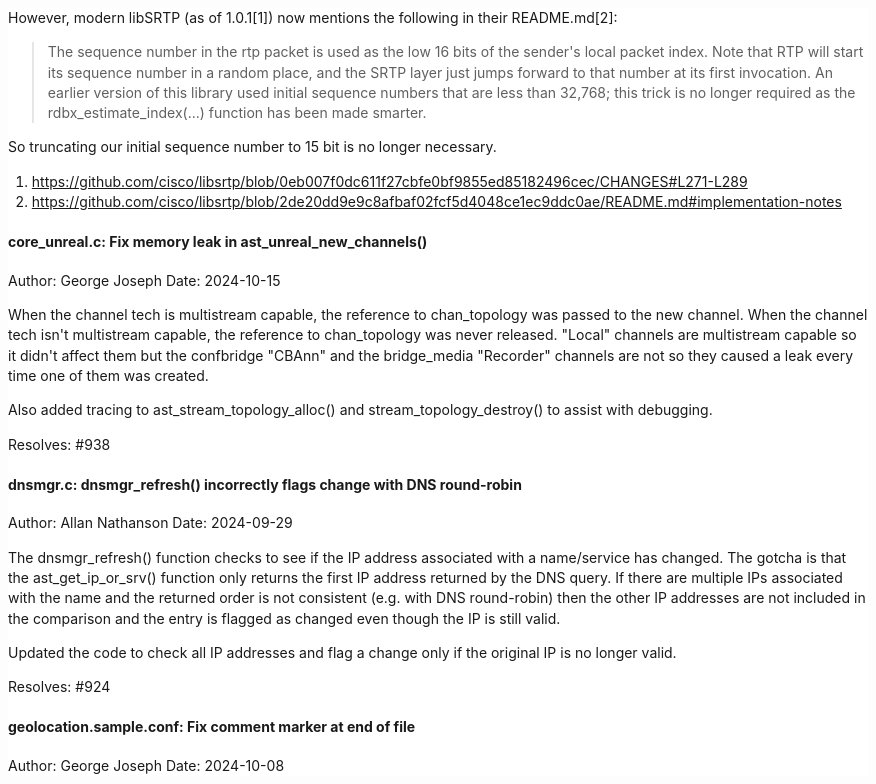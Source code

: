   However, modern libSRTP (as of 1.0.1[1]) now mentions the following in
  their README.md[2]:

  > The sequence number in the rtp packet is used as the low 16 bits of
  > the sender's local packet index. Note that RTP will start its
  > sequence number in a random place, and the SRTP layer just jumps
  > forward to that number at its first invocation. An earlier version
  > of this library used initial sequence numbers that are less than
  > 32,768; this trick is no longer required as the
  > rdbx_estimate_index(...) function has been made smarter.

  So truncating our initial sequence number to 15 bit is no longer
  necessary.

  1. https://github.com/cisco/libsrtp/blob/0eb007f0dc611f27cbfe0bf9855ed85182496cec/CHANGES#L271-L289
  2. https://github.com/cisco/libsrtp/blob/2de20dd9e9c8afbaf02fcf5d4048ce1ec9ddc0ae/README.md#implementation-notes


#### core_unreal.c: Fix memory leak in ast_unreal_new_channels()
  Author: George Joseph
  Date:   2024-10-15

  When the channel tech is multistream capable, the reference to
  chan_topology was passed to the new channel.  When the channel tech
  isn't multistream capable, the reference to chan_topology was never
  released.  "Local" channels are multistream capable so it didn't
  affect them but the confbridge "CBAnn" and the bridge_media
  "Recorder" channels are not so they caused a leak every time one
  of them was created.

  Also added tracing to ast_stream_topology_alloc() and
  stream_topology_destroy() to assist with debugging.

  Resolves: #938

#### dnsmgr.c: dnsmgr_refresh() incorrectly flags change with DNS round-robin
  Author: Allan Nathanson
  Date:   2024-09-29

  The dnsmgr_refresh() function checks to see if the IP address associated
  with a name/service has changed. The gotcha is that the ast_get_ip_or_srv()
  function only returns the first IP address returned by the DNS query. If
  there are multiple IPs associated with the name and the returned order is
  not consistent (e.g. with DNS round-robin) then the other IP addresses are
  not included in the comparison and the entry is flagged as changed even
  though the IP is still valid.

  Updated the code to check all IP addresses and flag a change only if the
  original IP is no longer valid.

  Resolves: #924

#### geolocation.sample.conf: Fix comment marker at end of file
  Author: George Joseph
  Date:   2024-10-08
